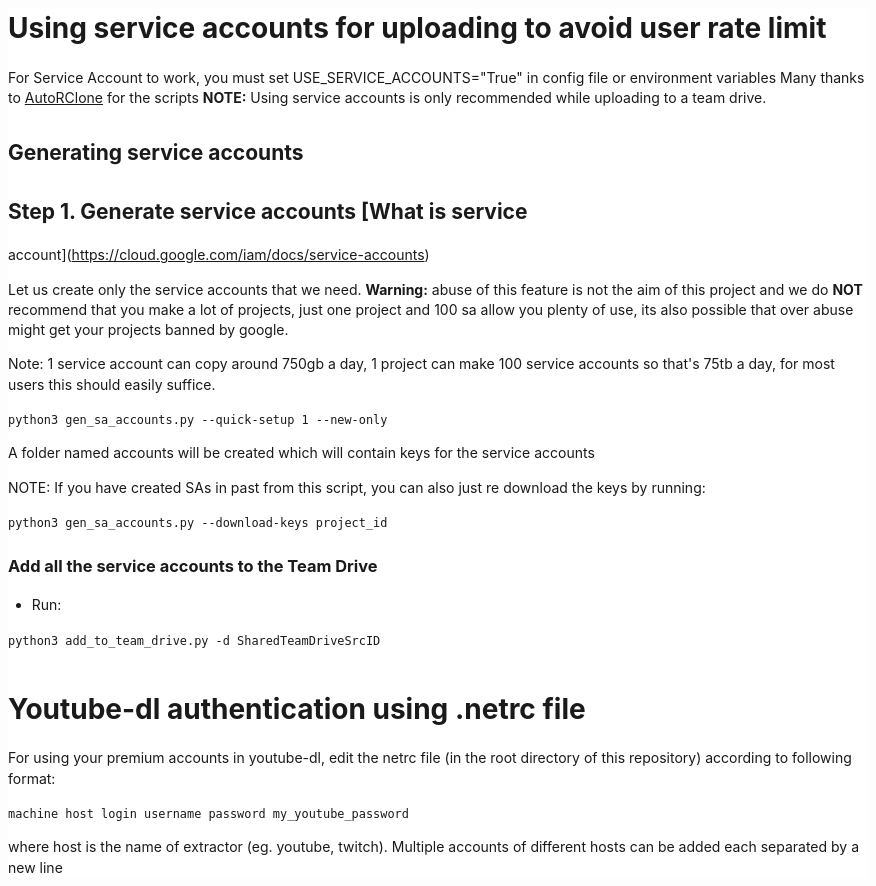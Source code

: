 # Using service accounts for uploading to avoid user rate limit

For Service Account to work, you must set USE_SERVICE_ACCOUNTS="True" in config
file or environment variables Many thanks to
[AutoRClone](https://github.com/xyou365/AutoRclone) for the scripts **NOTE:**
Using service accounts is only recommended while uploading to a team drive.

## Generating service accounts

## Step 1. Generate service accounts [What is service

account](https://cloud.google.com/iam/docs/service-accounts)

Let us create only the service accounts that we need. **Warning:** abuse of
this feature is not the aim of this project and we do **NOT** recommend that
you make a lot of projects, just one project and 100 sa allow you plenty of
use, its also possible that over abuse might get your projects banned by
google.

Note: 1 service account can copy around 750gb a day, 1 project can make 100
service accounts so that's 75tb a day, for most users this should easily
suffice.

```
python3 gen_sa_accounts.py --quick-setup 1 --new-only
```

A folder named accounts will be created which will contain keys for the service
accounts

NOTE: If you have created SAs in past from this script, you can also just re
download the keys by running:

```
python3 gen_sa_accounts.py --download-keys project_id
```

### Add all the service accounts to the Team Drive

- Run:

```
python3 add_to_team_drive.py -d SharedTeamDriveSrcID
```

# Youtube-dl authentication using .netrc file

For using your premium accounts in youtube-dl, edit the netrc file (in the root
directory of this repository) according to following format:

```
machine host login username password my_youtube_password
```

where host is the name of extractor (eg. youtube, twitch). Multiple accounts of
different hosts can be added each separated by a new line
